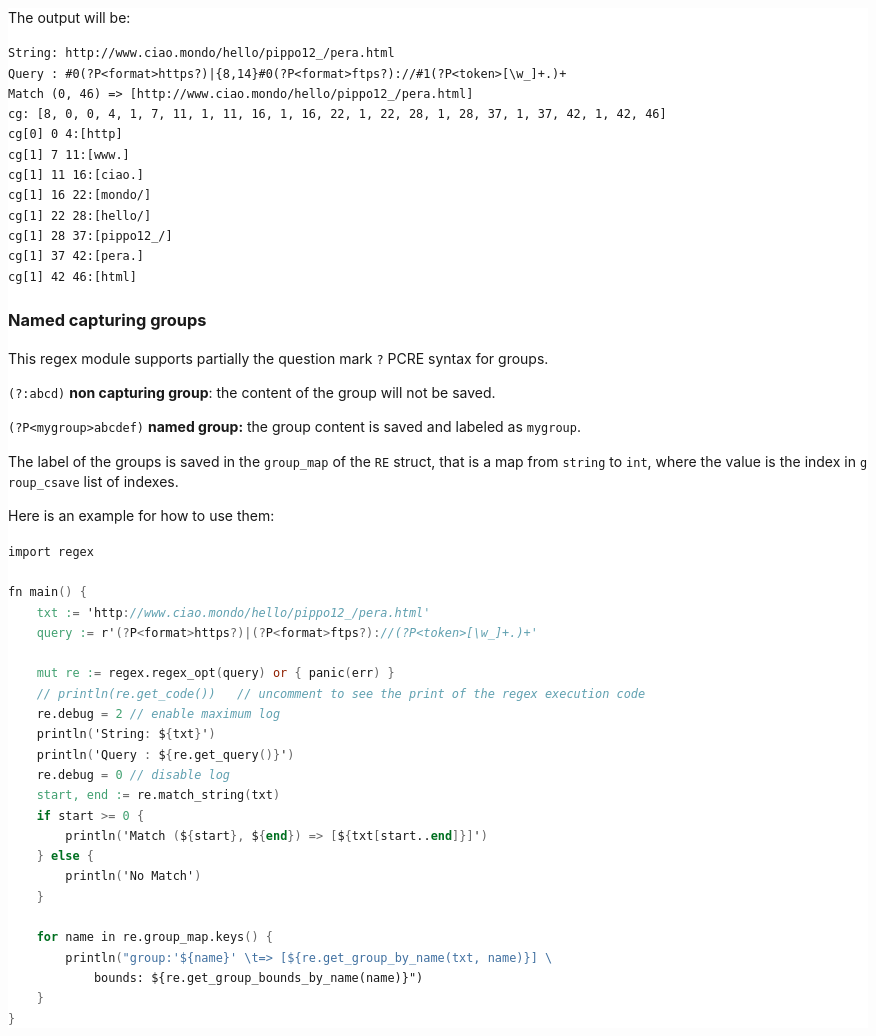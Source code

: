 The output will be:

```
String: http://www.ciao.mondo/hello/pippo12_/pera.html
Query : #0(?P<format>https?)|{8,14}#0(?P<format>ftps?)://#1(?P<token>[\w_]+.)+
Match (0, 46) => [http://www.ciao.mondo/hello/pippo12_/pera.html]
cg: [8, 0, 0, 4, 1, 7, 11, 1, 11, 16, 1, 16, 22, 1, 22, 28, 1, 28, 37, 1, 37, 42, 1, 42, 46]
cg[0] 0 4:[http]
cg[1] 7 11:[www.]
cg[1] 11 16:[ciao.]
cg[1] 16 22:[mondo/]
cg[1] 22 28:[hello/]
cg[1] 28 37:[pippo12_/]
cg[1] 37 42:[pera.]
cg[1] 42 46:[html]
```

### Named capturing groups

This regex module supports partially the question mark `?` PCRE syntax for groups.

`(?:abcd)` **non capturing group**: the content of the group will not be saved.

`(?P<mygroup>abcdef)` **named group:** the group content is saved and labeled
as `mygroup`.

The label of the groups is saved in the `group_map` of the `RE` struct,
that is a map from `string` to `int`, where the value is the index in
`group_csave` list of indexes.

Here is an example for how to use them:

```v ignore
import regex

fn main() {
	txt := 'http://www.ciao.mondo/hello/pippo12_/pera.html'
	query := r'(?P<format>https?)|(?P<format>ftps?)://(?P<token>[\w_]+.)+'

	mut re := regex.regex_opt(query) or { panic(err) }
	// println(re.get_code())   // uncomment to see the print of the regex execution code
	re.debug = 2 // enable maximum log
	println('String: ${txt}')
	println('Query : ${re.get_query()}')
	re.debug = 0 // disable log
	start, end := re.match_string(txt)
	if start >= 0 {
		println('Match (${start}, ${end}) => [${txt[start..end]}]')
	} else {
		println('No Match')
	}

	for name in re.group_map.keys() {
		println("group:'${name}' \t=> [${re.get_group_by_name(txt, name)}] \
			bounds: ${re.get_group_bounds_by_name(name)}")
	}
}
```
